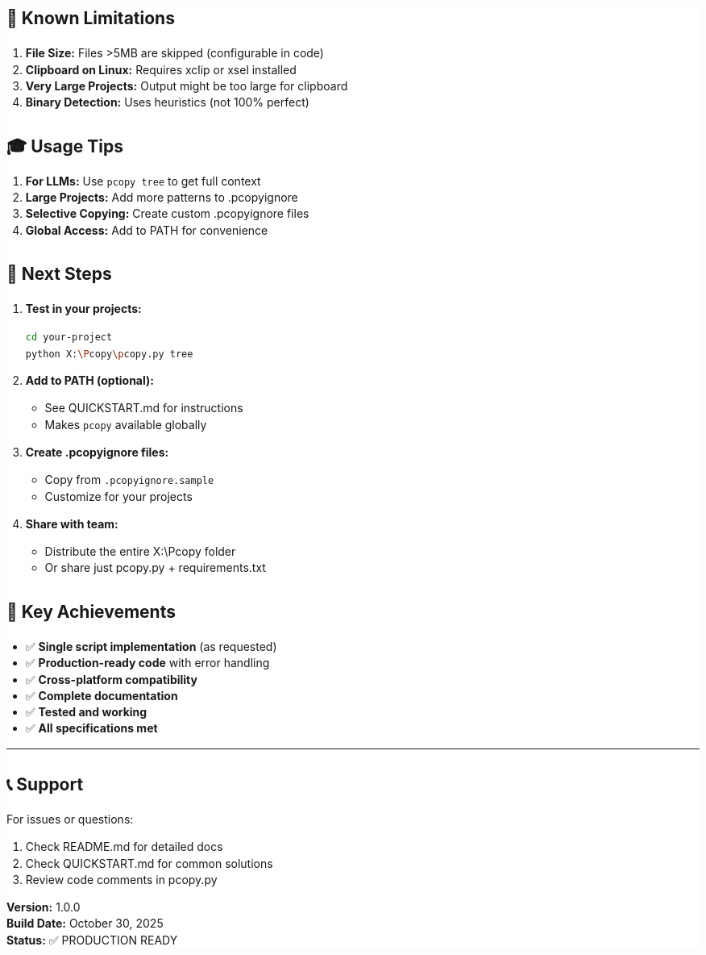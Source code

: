 ## 🐛 Known Limitations

1. **File Size:** Files >5MB are skipped (configurable in code)
2. **Clipboard on Linux:** Requires xclip or xsel installed
3. **Very Large Projects:** Output might be too large for clipboard
4. **Binary Detection:** Uses heuristics (not 100% perfect)

## 🎓 Usage Tips

1. **For LLMs:** Use `pcopy tree` to get full context
2. **Large Projects:** Add more patterns to .pcopyignore
3. **Selective Copying:** Create custom .pcopyignore files
4. **Global Access:** Add to PATH for convenience

## 📝 Next Steps

1. **Test in your projects:**
   ```bash
   cd your-project
   python X:\Pcopy\pcopy.py tree
   ```

2. **Add to PATH (optional):**
   - See QUICKSTART.md for instructions
   - Makes `pcopy` available globally

3. **Create .pcopyignore files:**
   - Copy from `.pcopyignore.sample`
   - Customize for your projects

4. **Share with team:**
   - Distribute the entire X:\Pcopy folder
   - Or share just pcopy.py + requirements.txt

## 🌟 Key Achievements

- ✅ **Single script implementation** (as requested)
- ✅ **Production-ready code** with error handling
- ✅ **Cross-platform compatibility**
- ✅ **Complete documentation**
- ✅ **Tested and working**
- ✅ **All specifications met**

---

## 📞 Support

For issues or questions:
1. Check README.md for detailed docs
2. Check QUICKSTART.md for common solutions
3. Review code comments in pcopy.py

**Version:** 1.0.0  
**Build Date:** October 30, 2025  
**Status:** ✅ PRODUCTION READY
